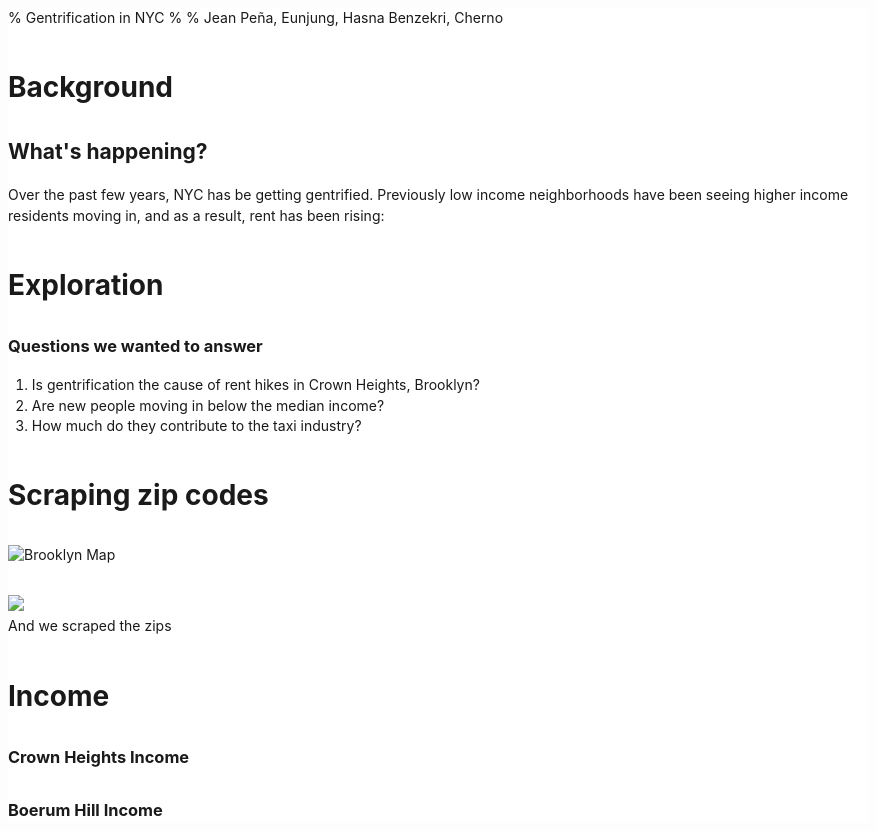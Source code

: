 % Gentrification in NYC
% 
% Jean Pe&ntilde;a, Eunjung, Hasna Benzekri, Cherno

# Background

## What's happening?

Over the past few years, NYC has be getting gentrified. Previously low income
neighborhoods have been seeing higher income residents moving in, and as a
result, rent has been rising:

# Exploration

##

### Questions we wanted to answer

1. Is gentrification the cause of rent hikes in Crown Heights, Brooklyn?
1. Are new people moving in below the median income?
1. How much do they contribute to the taxi industry?

# Scraping zip codes

##

![Brooklyn Map](theMap.png)

##

</figure>
<img src="scraping.gif" width="800px" />
<figcaption>And we scraped the zips</figcaption>
</figure>

# Income

##

### Crown Heights Income

<video autoplay controls loop width="800" height="640" >
<source src="crownHeights.mp4" type="video/mp4" >
</video>

##

### Boerum Hill Income
